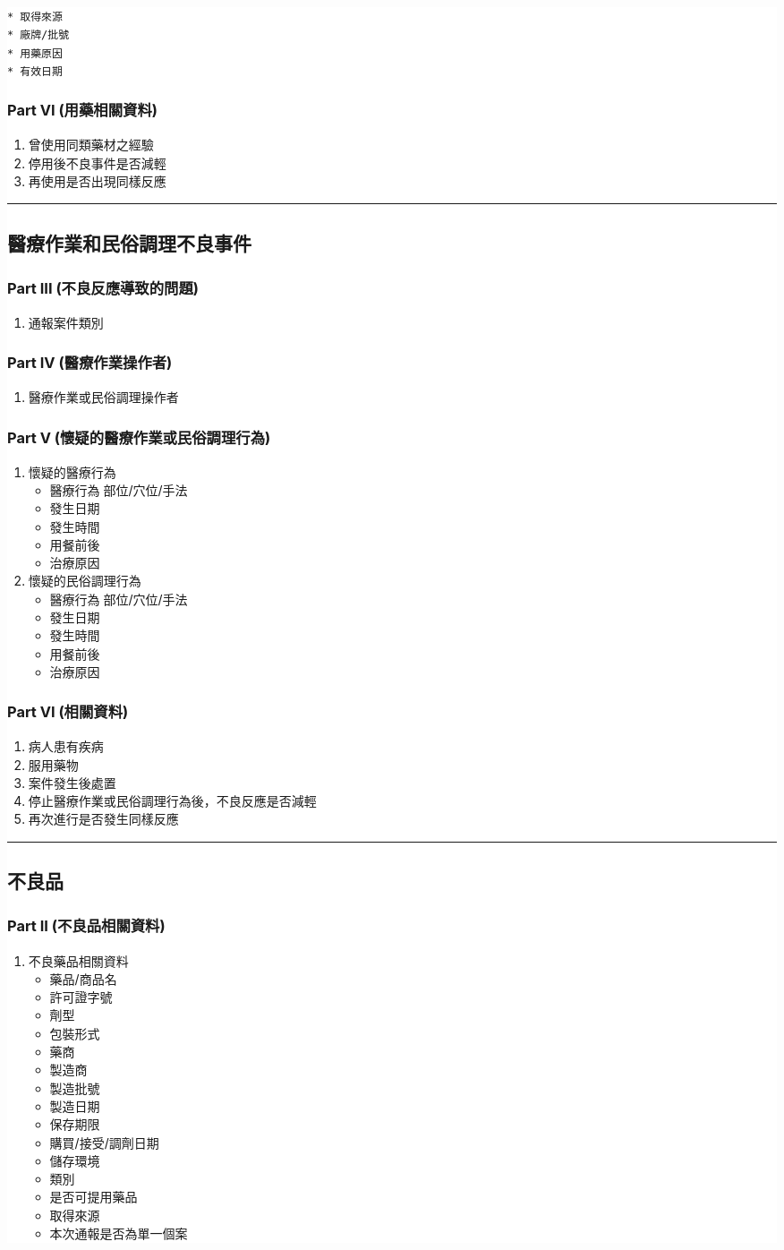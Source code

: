     * 取得來源
    * 廠牌/批號
    * 用藥原因
    * 有效日期

### Part VI (用藥相關資料)
1. 曾使用同類藥材之經驗
2. 停用後不良事件是否減輕
3. 再使用是否出現同樣反應

***
## 醫療作業和民俗調理不良事件

### Part III  (不良反應導致的問題)
1. 通報案件類別

### Part IV (醫療作業操作者)
1. 醫療作業或民俗調理操作者

### Part V (懷疑的醫療作業或民俗調理行為)
1. 懷疑的醫療行為
    * 醫療行為 部位/穴位/手法
    * 發生日期
    * 發生時間
    * 用餐前後
    * 治療原因
2. 懷疑的民俗調理行為
    * 醫療行為 部位/穴位/手法
    * 發生日期
    * 發生時間
    * 用餐前後
    * 治療原因

### Part VI (相關資料)
1. 病人患有疾病
2. 服用藥物
3. 案件發生後處置
4. 停止醫療作業或民俗調理行為後，不良反應是否減輕
5. 再次進行是否發生同樣反應

***
## 不良品

### Part II (不良品相關資料)
1. 不良藥品相關資料
    * 藥品/商品名
    * 許可證字號
    * 劑型
    * 包裝形式
    * 藥商
    * 製造商
    * 製造批號
    * 製造日期
    * 保存期限
    * 購買/接受/調劑日期
    * 儲存環境
    * 類別
    * 是否可提用藥品
    * 取得來源
    * 本次通報是否為單一個案